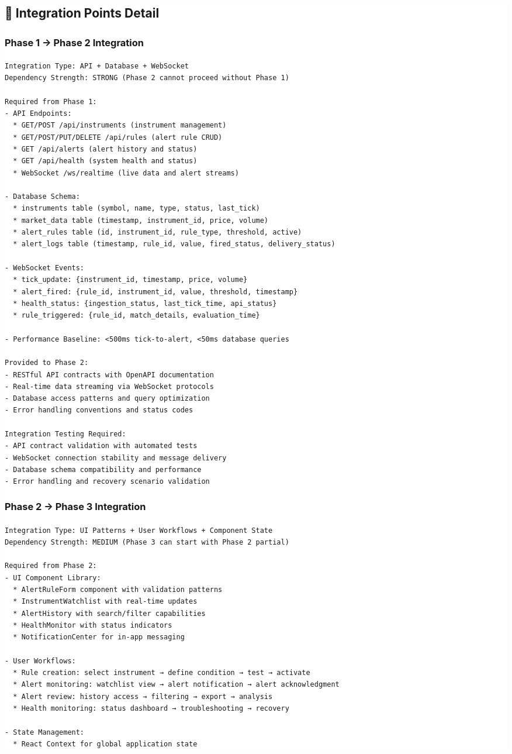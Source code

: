 ## 🔄 Integration Points Detail

### Phase 1 → Phase 2 Integration
```
Integration Type: API + Database + WebSocket
Dependency Strength: STRONG (Phase 2 cannot proceed without Phase 1)

Required from Phase 1:
- API Endpoints: 
  * GET/POST /api/instruments (instrument management)
  * GET/POST/PUT/DELETE /api/rules (alert rule CRUD)  
  * GET /api/alerts (alert history and status)
  * GET /api/health (system health and status)
  * WebSocket /ws/realtime (live data and alert streams)

- Database Schema:
  * instruments table (symbol, name, type, status, last_tick)
  * market_data table (timestamp, instrument_id, price, volume)
  * alert_rules table (id, instrument_id, rule_type, threshold, active)
  * alert_logs table (timestamp, rule_id, value, fired_status, delivery_status)

- WebSocket Events:
  * tick_update: {instrument_id, timestamp, price, volume}
  * alert_fired: {rule_id, instrument_id, value, threshold, timestamp}
  * health_status: {ingestion_status, last_tick_time, api_status}
  * rule_triggered: {rule_id, match_details, evaluation_time}

- Performance Baseline: <500ms tick-to-alert, <50ms database queries

Provided to Phase 2:
- RESTful API contracts with OpenAPI documentation
- Real-time data streaming via WebSocket protocols
- Database access patterns and query optimization
- Error handling conventions and status codes

Integration Testing Required:
- API contract validation with automated tests
- WebSocket connection stability and message delivery
- Database schema compatibility and performance
- Error handling and recovery scenario validation
```

### Phase 2 → Phase 3 Integration
```
Integration Type: UI Patterns + User Workflows + Component State
Dependency Strength: MEDIUM (Phase 3 can start with Phase 2 partial)

Required from Phase 2:
- UI Component Library:
  * AlertRuleForm component with validation patterns
  * InstrumentWatchlist with real-time updates
  * AlertHistory with search/filter capabilities
  * HealthMonitor with status indicators
  * NotificationCenter for in-app messaging

- User Workflows:
  * Rule creation: select instrument → define condition → test → activate
  * Alert monitoring: watchlist view → alert notification → alert acknowledgment
  * Alert review: history access → filtering → export → analysis
  * Health monitoring: status dashboard → troubleshooting → recovery

- State Management:
  * React Context for global application state
```